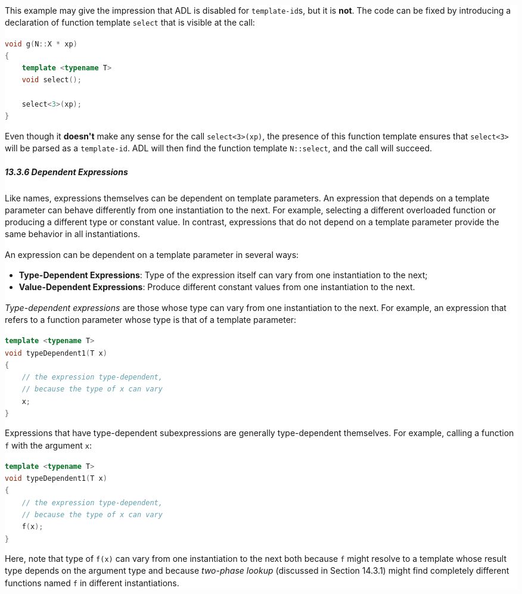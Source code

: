 
This example may give the impression that ADL is disabled for `template-id`s, but it is **not**.
The code can be fixed by introducing a declaration of function template `select` that is visible at the call:
```c++
void g(N::X * xp)
{
    template <typename T> 
    void select();
    
    select<3>(xp);
}
```
Even though it **doesn't** make any sense for the call `select<3>(xp)`,
the presence of this function template ensures that `select<3>` will be parsed as a `template-id`.
ADL will then find the function template `N::select`, and the call will succeed.

##### 13.3.6 Dependent Expressions

Like names, expressions themselves can be dependent on template parameters.
An expression that depends on a template parameter can behave differently from one instantiation to the next.
For example, selecting a different overloaded function or producing a different type or constant value.
In contrast, expressions that do not depend on a template parameter provide the same behavior in all instantiations.


An expression can be dependent on a template parameter in several ways:
- **Type-Dependent Expressions**: Type of the expression itself can vary from one instantiation to the next;
- **Value-Dependent Expressions**: Produce different constant values from one instantiation to the next.


_Type-dependent expressions_ are those whose type can vary from one instantiation to the next.
For example, an expression that refers to a function parameter whose type is that of a template parameter:
```c++
template <typename T> 
void typeDependent1(T x)
{
    // the expression type-dependent, 
    // because the type of x can vary
    x;
}
```
Expressions that have type-dependent subexpressions are generally type-dependent themselves.
For example, calling a function `f` with the argument `x`:
```c++
template <typename T> 
void typeDependent1(T x)
{
    // the expression type-dependent, 
    // because the type of x can vary
    f(x);
}
```
Here, note that type of `f(x)` can vary from one instantiation to the next
both because `f` might resolve to a template whose result type depends on the argument type
and because _two-phase lookup_ (discussed in Section 14.3.1) might find
completely different functions named `f` in different instantiations.
